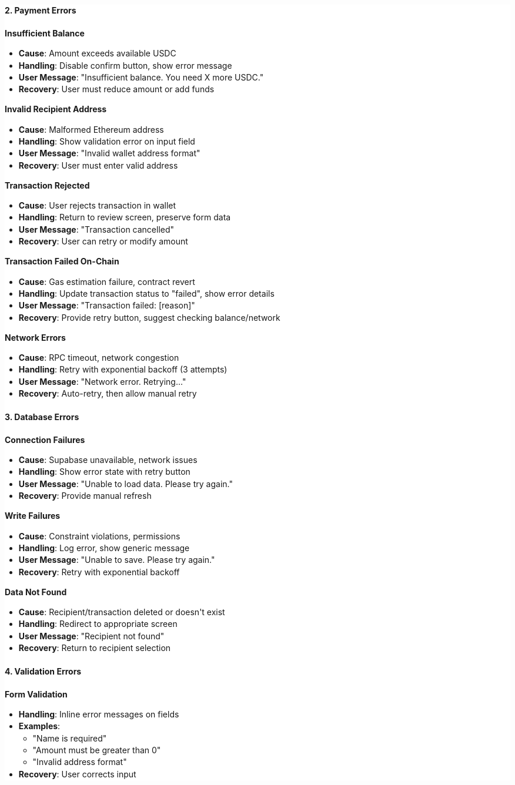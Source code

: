 #### 2. Payment Errors

**Insufficient Balance**
- **Cause**: Amount exceeds available USDC
- **Handling**: Disable confirm button, show error message
- **User Message**: "Insufficient balance. You need X more USDC."
- **Recovery**: User must reduce amount or add funds

**Invalid Recipient Address**
- **Cause**: Malformed Ethereum address
- **Handling**: Show validation error on input field
- **User Message**: "Invalid wallet address format"
- **Recovery**: User must enter valid address

**Transaction Rejected**
- **Cause**: User rejects transaction in wallet
- **Handling**: Return to review screen, preserve form data
- **User Message**: "Transaction cancelled"
- **Recovery**: User can retry or modify amount

**Transaction Failed On-Chain**
- **Cause**: Gas estimation failure, contract revert
- **Handling**: Update transaction status to "failed", show error details
- **User Message**: "Transaction failed: [reason]"
- **Recovery**: Provide retry button, suggest checking balance/network

**Network Errors**
- **Cause**: RPC timeout, network congestion
- **Handling**: Retry with exponential backoff (3 attempts)
- **User Message**: "Network error. Retrying..."
- **Recovery**: Auto-retry, then allow manual retry

#### 3. Database Errors

**Connection Failures**
- **Cause**: Supabase unavailable, network issues
- **Handling**: Show error state with retry button
- **User Message**: "Unable to load data. Please try again."
- **Recovery**: Provide manual refresh

**Write Failures**
- **Cause**: Constraint violations, permissions
- **Handling**: Log error, show generic message
- **User Message**: "Unable to save. Please try again."
- **Recovery**: Retry with exponential backoff

**Data Not Found**
- **Cause**: Recipient/transaction deleted or doesn't exist
- **Handling**: Redirect to appropriate screen
- **User Message**: "Recipient not found"
- **Recovery**: Return to recipient selection

#### 4. Validation Errors

**Form Validation**
- **Handling**: Inline error messages on fields
- **Examples**:
  - "Name is required"
  - "Amount must be greater than 0"
  - "Invalid address format"
- **Recovery**: User corrects input

